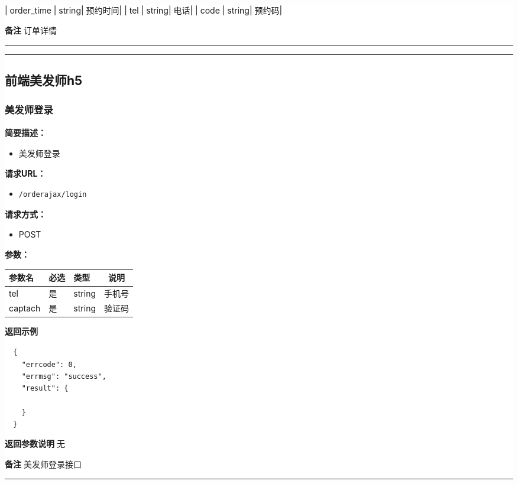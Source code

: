 | order_time | string| 预约时间|
| tel | string| 电话|
| code | string| 预约码|

 **备注**
订单详情

---


---

## 前端美发师h5

### 美发师登录

**简要描述：**

- 美发师登录

**请求URL：**
- ` /orderajax/login `

**请求方式：**
- POST

**参数：**

|参数名|必选|类型|说明|
|:----    |:---|:----- |-----   |
|tel|是  |string | 手机号 |
|captach|是  |string | 验证码 |


 **返回示例**

```
  {
    "errcode": 0,
	"errmsg": "success",
	"result": {

	}
  }
```

 **返回参数说明**
无

 **备注**
美发师登录接口

---
